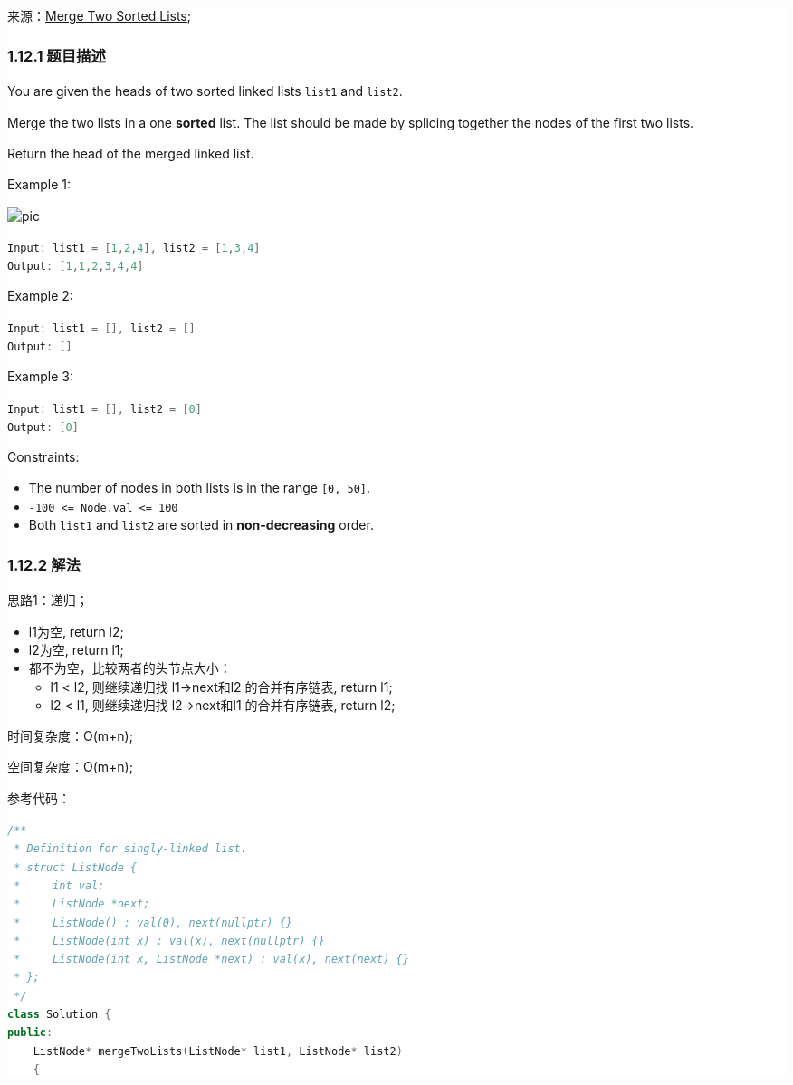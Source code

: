 来源：[Merge Two Sorted Lists](https://leetcode-cn.com/problems/merge-two-sorted-lists); 

### 1.12.1 题目描述

You are given the heads of two sorted linked lists `list1` and `list2`.

Merge the two lists in a one **sorted** list. The list should be made by splicing together the nodes of the first two lists.

Return the head of the merged linked list. 

Example 1:

![pic](https://assets.leetcode.com/uploads/2020/10/03/merge_ex1.jpg)

```c++
Input: list1 = [1,2,4], list2 = [1,3,4]
Output: [1,1,2,3,4,4]
```

Example 2:

```c++
Input: list1 = [], list2 = []
Output: []
```

Example 3:

```c++
Input: list1 = [], list2 = [0]
Output: [0]
```


Constraints:

- The number of nodes in both lists is in the range `[0, 50]`.
- `-100 <= Node.val <= 100`
- Both `list1` and `list2` are sorted in **non-decreasing** order.

### 1.12.2 解法

思路1：递归；

- l1为空, return l2; 
- l2为空, return l1; 
- 都不为空，比较两者的头节点大小：
  - l1 < l2, 则继续递归找 l1->next和l2 的合并有序链表, return l1;
  - l2 < l1, 则继续递归找 l2->next和l1 的合并有序链表, return l2; 

时间复杂度：O(m+n); 

空间复杂度：O(m+n);

参考代码：

```c++
/**
 * Definition for singly-linked list.
 * struct ListNode {
 *     int val;
 *     ListNode *next;
 *     ListNode() : val(0), next(nullptr) {}
 *     ListNode(int x) : val(x), next(nullptr) {}
 *     ListNode(int x, ListNode *next) : val(x), next(next) {}
 * };
 */
class Solution {
public:
    ListNode* mergeTwoLists(ListNode* list1, ListNode* list2) 
    {
```